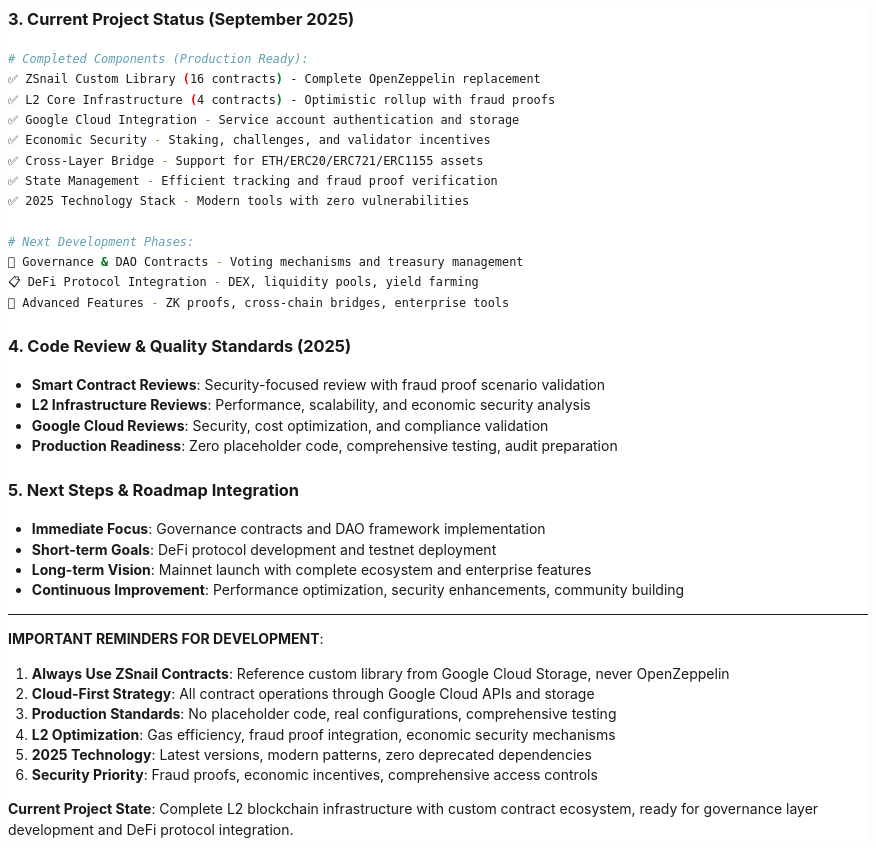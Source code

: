 ### 3. Current Project Status (September 2025)
```bash
# Completed Components (Production Ready):
✅ ZSnail Custom Library (16 contracts) - Complete OpenZeppelin replacement
✅ L2 Core Infrastructure (4 contracts) - Optimistic rollup with fraud proofs  
✅ Google Cloud Integration - Service account authentication and storage
✅ Economic Security - Staking, challenges, and validator incentives
✅ Cross-Layer Bridge - Support for ETH/ERC20/ERC721/ERC1155 assets
✅ State Management - Efficient tracking and fraud proof verification
✅ 2025 Technology Stack - Modern tools with zero vulnerabilities

# Next Development Phases:
🚧 Governance & DAO Contracts - Voting mechanisms and treasury management
📋 DeFi Protocol Integration - DEX, liquidity pools, yield farming
🔮 Advanced Features - ZK proofs, cross-chain bridges, enterprise tools
```

### 4. Code Review & Quality Standards (2025)
- **Smart Contract Reviews**: Security-focused review with fraud proof scenario validation
- **L2 Infrastructure Reviews**: Performance, scalability, and economic security analysis  
- **Google Cloud Reviews**: Security, cost optimization, and compliance validation
- **Production Readiness**: Zero placeholder code, comprehensive testing, audit preparation

### 5. Next Steps & Roadmap Integration
- **Immediate Focus**: Governance contracts and DAO framework implementation
- **Short-term Goals**: DeFi protocol development and testnet deployment
- **Long-term Vision**: Mainnet launch with complete ecosystem and enterprise features
- **Continuous Improvement**: Performance optimization, security enhancements, community building

---

**IMPORTANT REMINDERS FOR DEVELOPMENT**:

1. **Always Use ZSnail Contracts**: Reference custom library from Google Cloud Storage, never OpenZeppelin
2. **Cloud-First Strategy**: All contract operations through Google Cloud APIs and storage
3. **Production Standards**: No placeholder code, real configurations, comprehensive testing
4. **L2 Optimization**: Gas efficiency, fraud proof integration, economic security mechanisms
5. **2025 Technology**: Latest versions, modern patterns, zero deprecated dependencies
6. **Security Priority**: Fraud proofs, economic incentives, comprehensive access controls

**Current Project State**: Complete L2 blockchain infrastructure with custom contract ecosystem, ready for governance layer development and DeFi protocol integration.